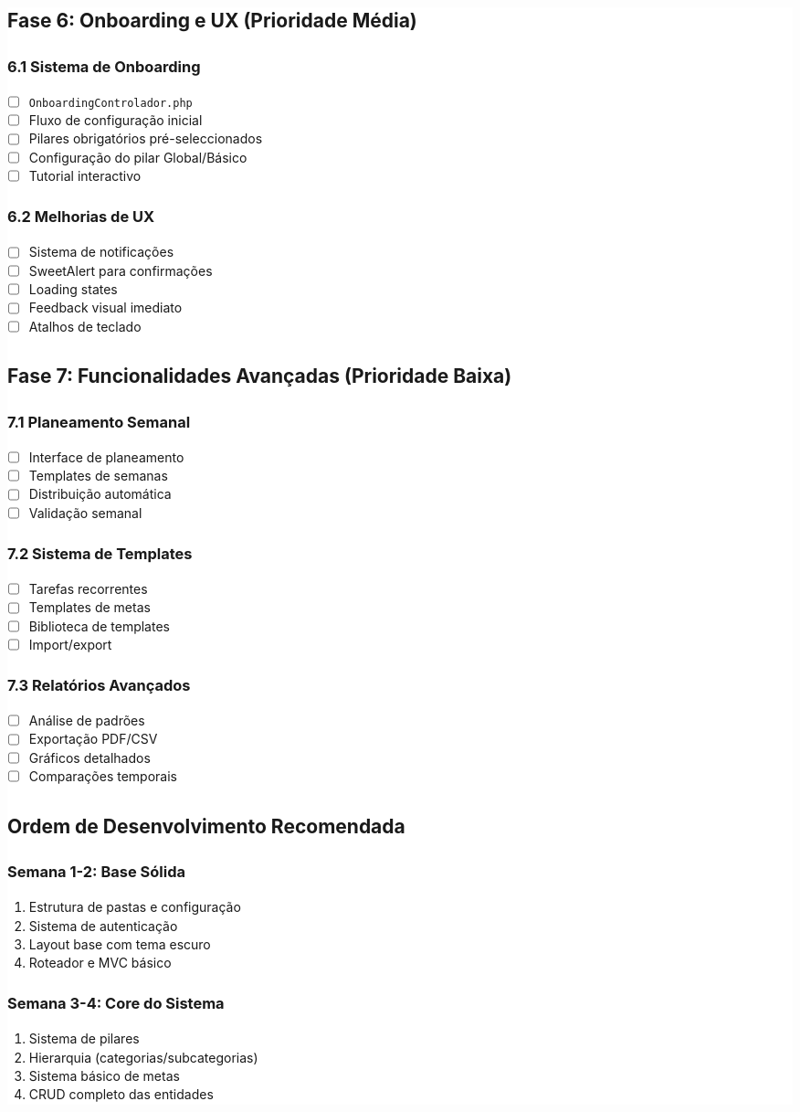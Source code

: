 ## Fase 6: Onboarding e UX (Prioridade Média)

### 6.1 Sistema de Onboarding
- [ ] `OnboardingControlador.php`
- [ ] Fluxo de configuração inicial
- [ ] Pilares obrigatórios pré-seleccionados
- [ ] Configuração do pilar Global/Básico
- [ ] Tutorial interactivo

### 6.2 Melhorias de UX
- [ ] Sistema de notificações
- [ ] SweetAlert para confirmações
- [ ] Loading states
- [ ] Feedback visual imediato
- [ ] Atalhos de teclado

## Fase 7: Funcionalidades Avançadas (Prioridade Baixa)

### 7.1 Planeamento Semanal
- [ ] Interface de planeamento
- [ ] Templates de semanas
- [ ] Distribuição automática
- [ ] Validação semanal

### 7.2 Sistema de Templates
- [ ] Tarefas recorrentes
- [ ] Templates de metas
- [ ] Biblioteca de templates
- [ ] Import/export

### 7.3 Relatórios Avançados
- [ ] Análise de padrões
- [ ] Exportação PDF/CSV
- [ ] Gráficos detalhados
- [ ] Comparações temporais

## Ordem de Desenvolvimento Recomendada

### Semana 1-2: Base Sólida
1. Estrutura de pastas e configuração
2. Sistema de autenticação
3. Layout base com tema escuro
4. Roteador e MVC básico

### Semana 3-4: Core do Sistema
1. Sistema de pilares
2. Hierarquia (categorias/subcategorias)
3. Sistema básico de metas
4. CRUD completo das entidades
